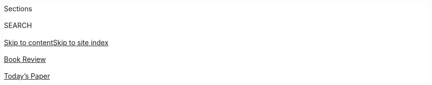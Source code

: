 <div id="app">

<div>

<div class="NYTAppHideMasthead css-zz1s19 e1suatyy0">

<div class="section css-ui9rw0 e1suatyy2">

<div class="css-11hrj97 er09x8g0">

<div class="css-6n7j50">

</div>

<span class="css-1dv1kvn">Sections</span>

<div class="css-10488qs">

<span class="css-1dv1kvn">SEARCH</span>

</div>

[Skip to content](#site-content)[Skip to site index](#site-index)

</div>

<div id="masthead-section-label" class="css-1fnb9ct eaxe0e00">

[Book
Review](https://www.nytimes.com/section/books/review)

</div>

<div class="css-10698na e1huz5gh0">

</div>

</div>

<div id="masthead-bar-one" class="section hasLinks css-15hmgas e1csuq9d3">

<div class="css-uqyvli e1csuq9d0">

</div>

<div class="css-1uqjmks e1csuq9d1">

</div>

<div class="css-9e9ivx">

[](https://myaccount.nytimes.com/auth/login?response_type=cookie&client_id=vi)

</div>

<div class="css-1bvtpon e1csuq9d2">

[Today’s
Paper](https://www.nytimes.com/section/todayspaper)

</div>

</div>

</div>
